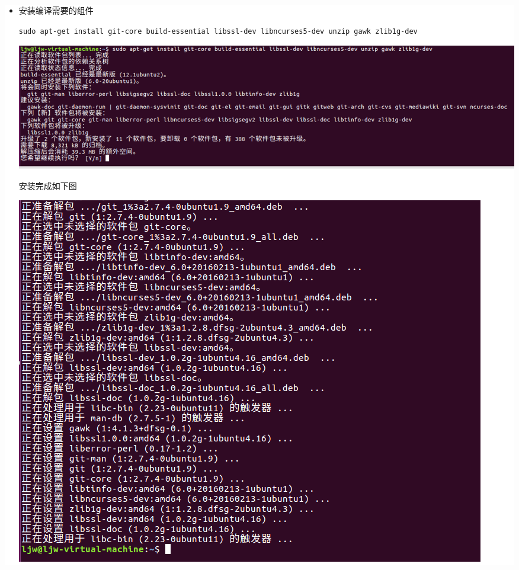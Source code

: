 - 安装编译需要的组件

    ```
    sudo apt-get install git-core build-essential libssl-dev libncurses5-dev unzip gawk zlib1g-dev
    ```


    ![env_2](/assets/images/quick_image/env_2.png)

    安装完成如下图

    ![env_2_ok](/assets/images/quick_image/env_2_ok.png)
